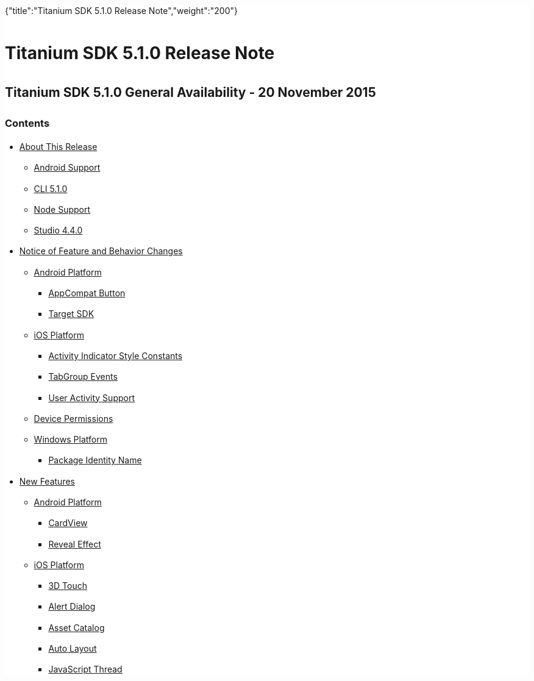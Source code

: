 {"title":"Titanium SDK 5.1.0 Release Note","weight":"200"} 

# Titanium SDK 5.1.0 Release Note

## Titanium SDK 5.1.0 General Availability - 20 November 2015

### Contents

*   [About This Release](#AboutThisRelease)
    
    *   [Android Support](#AndroidSupport)
        
    *   [CLI 5.1.0](#CLI5.1.0)
        
    *   [Node Support](#NodeSupport)
        
    *   [Studio 4.4.0](#Studio4.4.0)
        
*   [Notice of Feature and Behavior Changes](#NoticeofFeatureandBehaviorChanges)
    
    *   [Android Platform](#AndroidPlatform)
        
        *   [AppCompat Button](#AppCompatButton)
            
        *   [Target SDK](#TargetSDK)
            
    *   [iOS Platform](#iOSPlatform)
        
        *   [Activity Indicator Style Constants](#ActivityIndicatorStyleConstants)
            
        *   [TabGroup Events](#TabGroupEvents)
            
        *   [User Activity Support](#UserActivitySupport)
            
    *   [Device Permissions](#DevicePermissions)
        
    *   [Windows Platform](#WindowsPlatform)
        
        *   [Package Identity Name](#PackageIdentityName)
            
*   [New Features](#NewFeatures)
    
    *   [Android Platform](#AndroidPlatform.1)
        
        *   [CardView](#CardView)
            
        *   [Reveal Effect](#RevealEffect)
            
    *   [iOS Platform](#iOSPlatform.1)
        
        *   [3D Touch](#3DTouch)
            
        *   [Alert Dialog](#AlertDialog)
            
        *   [Asset Catalog](#AssetCatalog)
            
        *   [Auto Layout](#AutoLayout)
            
        *   [JavaScript Thread](#JavaScriptThread)
            